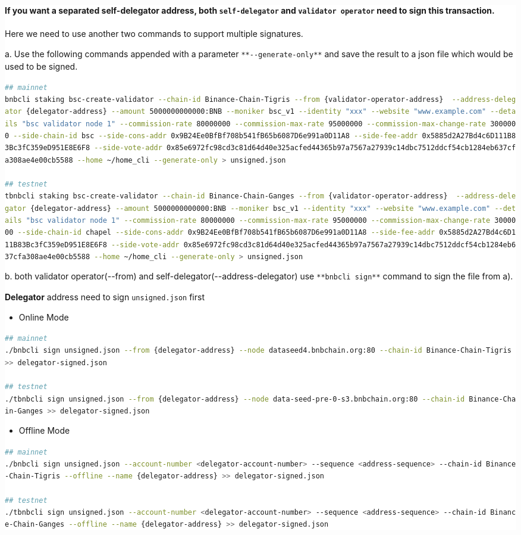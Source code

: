 #### If you want a separated self-delegator address, both `self-delegator` and `validator operator` need to sign this transaction.
Here we need to use another two commands to support multiple signatures.

a. Use the following commands appended with a parameter ``**--generate-only**`` and save the result to a json file which would be used to be signed.

```bash
## mainnet
bnbcli staking bsc-create-validator --chain-id Binance-Chain-Tigris --from {validator-operator-address}  --address-delegator {delegator-address} --amount 5000000000000:BNB --moniker bsc_v1 --identity "xxx" --website "www.example.com" --details "bsc validator node 1" --commission-rate 80000000 --commission-max-rate 95000000 --commission-max-change-rate 3000000 --side-chain-id bsc --side-cons-addr 0x9B24Ee0BfBf708b541fB65b6087D6e991a0D11A8 --side-fee-addr 0x5885d2A27Bd4c6D111B83Bc3fC359eD951E8E6F8 --side-vote-addr 0x85e6972fc98cd3c81d64d40e325acfed44365b97a7567a27939c14dbc7512ddcf54cb1284eb637cfa308ae4e00cb5588 --home ~/home_cli --generate-only > unsigned.json

## testnet
tbnbcli staking bsc-create-validator --chain-id Binance-Chain-Ganges --from {validator-operator-address}  --address-delegator {delegator-address} --amount 5000000000000:BNB --moniker bsc_v1 --identity "xxx" --website "www.example.com" --details "bsc validator node 1" --commission-rate 80000000 --commission-max-rate 95000000 --commission-max-change-rate 3000000 --side-chain-id chapel --side-cons-addr 0x9B24Ee0BfBf708b541fB65b6087D6e991a0D11A8 --side-fee-addr 0x5885d2A27Bd4c6D111B83Bc3fC359eD951E8E6F8 --side-vote-addr 0x85e6972fc98cd3c81d64d40e325acfed44365b97a7567a27939c14dbc7512ddcf54cb1284eb637cfa308ae4e00cb5588 --home ~/home_cli --generate-only > unsigned.json
```

b. both validator operator(--from) and self-delegator(--address-delegator) use ``**bnbcli sign**`` command to sign the file from a).

**Delegator** address need to sign `unsigned.json` first

* Online Mode

```bash
## mainnet
./bnbcli sign unsigned.json --from {delegator-address} --node dataseed4.bnbchain.org:80 --chain-id Binance-Chain-Tigris >> delegator-signed.json

## testnet
./tbnbcli sign unsigned.json --from {delegator-address} --node data-seed-pre-0-s3.bnbchain.org:80 --chain-id Binance-Chain-Ganges >> delegator-signed.json
```

* Offline Mode

```bash
## mainnet
./bnbcli sign unsigned.json --account-number <delegator-account-number> --sequence <address-sequence> --chain-id Binance-Chain-Tigris --offline --name {delegator-address} >> delegator-signed.json

## testnet
./tbnbcli sign unsigned.json --account-number <delegator-account-number> --sequence <address-sequence> --chain-id Binance-Chain-Ganges --offline --name {delegator-address} >> delegator-signed.json
```
